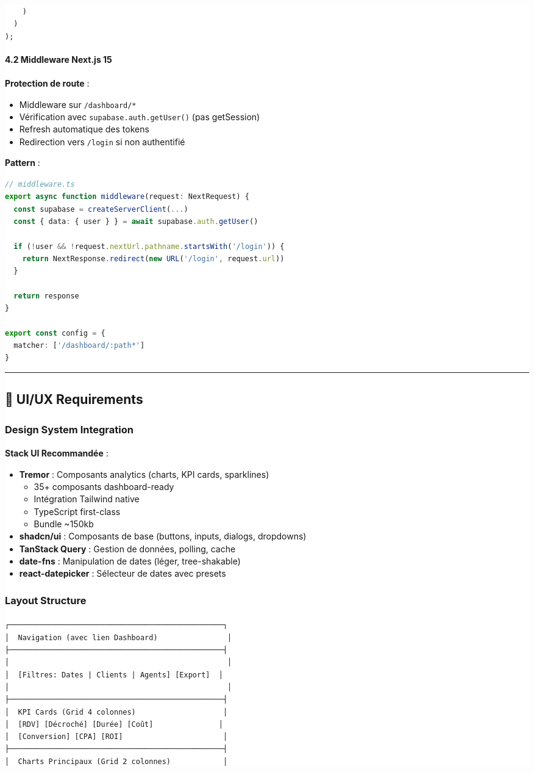 ```sql
    )
  )
);
```

#### 4.2 Middleware Next.js 15

**Protection de route** :
- Middleware sur `/dashboard/*`
- Vérification avec `supabase.auth.getUser()` (pas getSession)
- Refresh automatique des tokens
- Redirection vers `/login` si non authentifié

**Pattern** :
```typescript
// middleware.ts
export async function middleware(request: NextRequest) {
  const supabase = createServerClient(...)
  const { data: { user } } = await supabase.auth.getUser()

  if (!user && !request.nextUrl.pathname.startsWith('/login')) {
    return NextResponse.redirect(new URL('/login', request.url))
  }

  return response
}

export const config = {
  matcher: ['/dashboard/:path*']
}
```

---

## 🎨 UI/UX Requirements

### Design System Integration

**Stack UI Recommandée** :
- **Tremor** : Composants analytics (charts, KPI cards, sparklines)
  - 35+ composants dashboard-ready
  - Intégration Tailwind native
  - TypeScript first-class
  - Bundle ~150kb
- **shadcn/ui** : Composants de base (buttons, inputs, dialogs, dropdowns)
- **TanStack Query** : Gestion de données, polling, cache
- **date-fns** : Manipulation de dates (léger, tree-shakable)
- **react-datepicker** : Sélecteur de dates avec presets

### Layout Structure

```
┌─────────────────────────────────────────────────┐
│  Navigation (avec lien Dashboard)                │
├─────────────────────────────────────────────────┤
│                                                  │
│  [Filtres: Dates | Clients | Agents] [Export]  │
│                                                  │
├─────────────────────────────────────────────────┤
│  KPI Cards (Grid 4 colonnes)                    │
│  [RDV] [Décroché] [Durée] [Coût]               │
│  [Conversion] [CPA] [ROI]                       │
├─────────────────────────────────────────────────┤
│  Charts Principaux (Grid 2 colonnes)            │
```